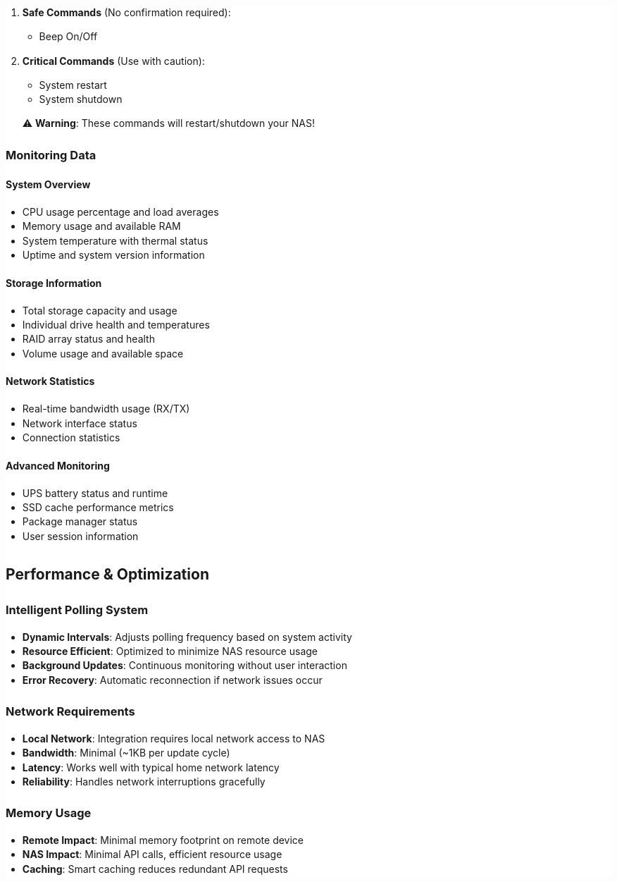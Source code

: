 1. **Safe Commands** (No confirmation required):
   - Beep On/Off

2. **Critical Commands** (Use with caution):
   - System restart
   - System shutdown
   
   ⚠️ **Warning**: These commands will restart/shutdown your NAS!

### Monitoring Data

#### **System Overview**
- CPU usage percentage and load averages
- Memory usage and available RAM
- System temperature with thermal status
- Uptime and system version information

#### **Storage Information**
- Total storage capacity and usage
- Individual drive health and temperatures
- RAID array status and health
- Volume usage and available space

#### **Network Statistics**
- Real-time bandwidth usage (RX/TX)
- Network interface status
- Connection statistics

#### **Advanced Monitoring**
- UPS battery status and runtime
- SSD cache performance metrics
- Package manager status
- User session information

## Performance & Optimization

### **Intelligent Polling System**
- **Dynamic Intervals**: Adjusts polling frequency based on system activity
- **Resource Efficient**: Optimized to minimize NAS resource usage
- **Background Updates**: Continuous monitoring without user interaction
- **Error Recovery**: Automatic reconnection if network issues occur

### **Network Requirements**
- **Local Network**: Integration requires local network access to NAS
- **Bandwidth**: Minimal (~1KB per update cycle)
- **Latency**: Works well with typical home network latency
- **Reliability**: Handles network interruptions gracefully

### **Memory Usage**
- **Remote Impact**: Minimal memory footprint on remote device
- **NAS Impact**: Minimal API calls, efficient resource usage
- **Caching**: Smart caching reduces redundant API requests
